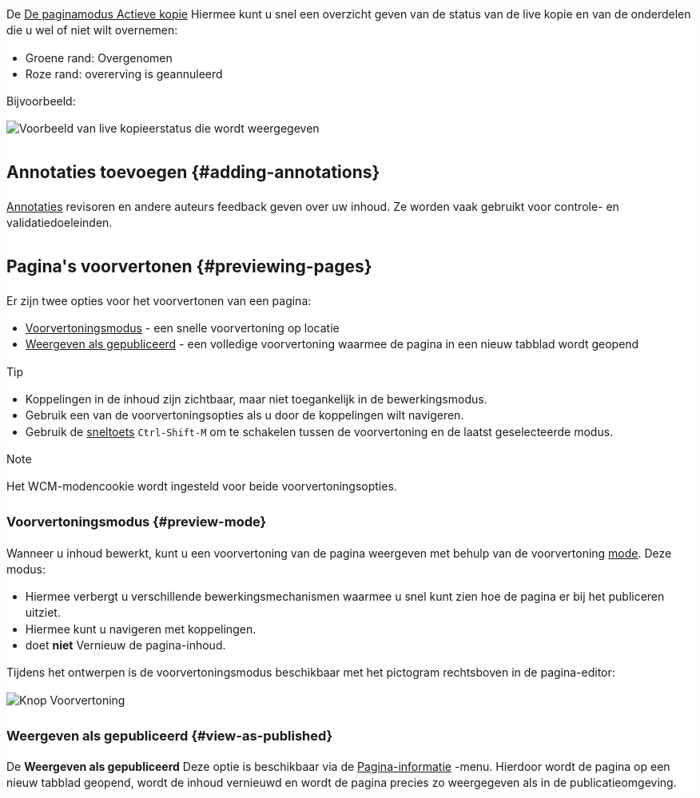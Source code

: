 De [De paginamodus Actieve kopie](/help/sites-cloud/authoring/fundamentals/environment-tools.md#page-modes) Hiermee kunt u snel een overzicht geven van de status van de live kopie en van de onderdelen die u wel of niet wilt overnemen:

* Groene rand: Overgenomen
* Roze rand: overerving is geannuleerd

Bijvoorbeeld:

![Voorbeeld van live kopieerstatus die wordt weergegeven](/help/sites-cloud/authoring/assets/editing-live-copy-status.png)

## Annotaties toevoegen {#adding-annotations}

[Annotaties](/help/sites-cloud/authoring/fundamentals/annotations.md) revisoren en andere auteurs feedback geven over uw inhoud. Ze worden vaak gebruikt voor controle- en validatiedoeleinden.

## Pagina&#39;s voorvertonen {#previewing-pages}

Er zijn twee opties voor het voorvertonen van een pagina:

* [Voorvertoningsmodus](#preview-mode) - een snelle voorvertoning op locatie
* [Weergeven als gepubliceerd](#view-as-published) - een volledige voorvertoning waarmee de pagina in een nieuw tabblad wordt geopend

>[!TIP]
>
>* Koppelingen in de inhoud zijn zichtbaar, maar niet toegankelijk in de bewerkingsmodus.
>* Gebruik een van de voorvertoningsopties als u door de koppelingen wilt navigeren.
>* Gebruik de [sneltoets](/help/sites-cloud/authoring/getting-started/keyboard-shortcuts.md) `Ctrl-Shift-M` om te schakelen tussen de voorvertoning en de laatst geselecteerde modus.

>[!NOTE]
>
>Het WCM-modencookie wordt ingesteld voor beide voorvertoningsopties.

### Voorvertoningsmodus {#preview-mode}

Wanneer u inhoud bewerkt, kunt u een voorvertoning van de pagina weergeven met behulp van de voorvertoning [mode](/help/sites-cloud/authoring/fundamentals/environment-tools.md#page-modes). Deze modus:

* Hiermee verbergt u verschillende bewerkingsmechanismen waarmee u snel kunt zien hoe de pagina er bij het publiceren uitziet.
* Hiermee kunt u navigeren met koppelingen.
* doet **niet** Vernieuw de pagina-inhoud.

Tijdens het ontwerpen is de voorvertoningsmodus beschikbaar met het pictogram rechtsboven in de pagina-editor:

![Knop Voorvertoning](/help/sites-cloud/authoring/assets/preview.png)

### Weergeven als gepubliceerd {#view-as-published}

De **Weergeven als gepubliceerd** Deze optie is beschikbaar via de [Pagina-informatie](/help/sites-cloud/authoring/fundamentals/environment-tools.md#page-information) -menu. Hierdoor wordt de pagina op een nieuw tabblad geopend, wordt de inhoud vernieuwd en wordt de pagina precies zo weergegeven als in de publicatieomgeving.
